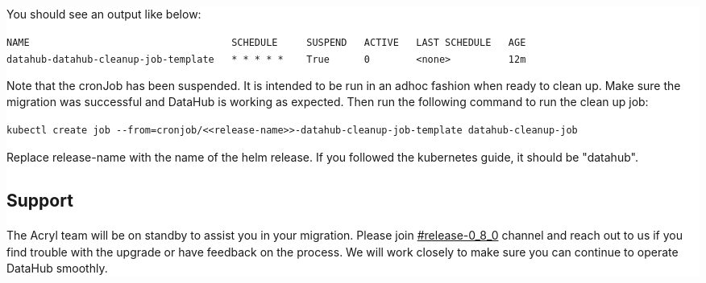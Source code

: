 You should see an output like below:

```
NAME                                   SCHEDULE     SUSPEND   ACTIVE   LAST SCHEDULE   AGE
datahub-datahub-cleanup-job-template   * * * * *    True      0        <none>          12m
```

Note that the cronJob has been suspended. It is intended to be run in an adhoc fashion when ready to clean up. Make sure
the migration was successful and DataHub is working as expected. Then run the following command to run the clean up job:

```
kubectl create job --from=cronjob/<<release-name>>-datahub-cleanup-job-template datahub-cleanup-job
```

Replace release-name with the name of the helm release. If you followed the kubernetes guide, it should be "datahub".

## Support

The Acryl team will be on standby to assist you in your migration. Please
join [#release-0_8_0](https://datahubspace.slack.com/archives/C0244FHMHJQ) channel and reach out to us if you find
trouble with the upgrade or have feedback on the process. We will work closely to make sure you can continue to operate
DataHub smoothly.
